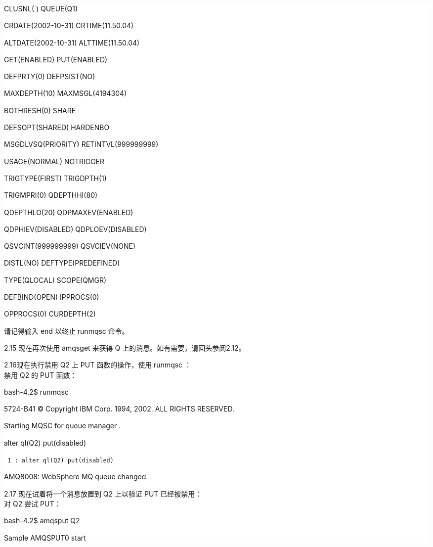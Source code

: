 CLUSNL( ) QUEUE(Q1)

CRDATE(2002-10-31) CRTIME(11.50.04)

ALTDATE(2002-10-31) ALTTIME(11.50.04)

GET(ENABLED) PUT(ENABLED)

DEFPRTY(0) DEFPSIST(NO)

MAXDEPTH(10) MAXMSGL(4194304)

BOTHRESH(0) SHARE

DEFSOPT(SHARED) HARDENBO

MSGDLVSQ(PRIORITY) RETINTVL(999999999)

USAGE(NORMAL) NOTRIGGER

TRIGTYPE(FIRST) TRIGDPTH(1)

TRIGMPRI(0) QDEPTHHI(80)

QDEPTHLO(20) QDPMAXEV(ENABLED)

QDPHIEV(DISABLED) QDPLOEV(DISABLED)

QSVCINT(999999999) QSVCIEV(NONE)

DISTL(NO) DEFTYPE(PREDEFINED)

TYPE(QLOCAL) SCOPE(QMGR)

DEFBIND(OPEN) IPPROCS(0)

OPPROCS(0) CURDEPTH(2)

请记得输入 end 以终止 runmqsc 命令。

2.15 现在再次使用 amqsget 来获得 Q 上的消息。如有需要，请回头参阅2.12。

2.16现在执行禁用 Q2 上 PUT 函数的操作，使用 runmqsc ：  
禁用 Q2 的 PUT 函数：

bash-4.2$ runmqsc

5724-B41 © Copyright IBM Corp. 1994, 2002. ALL RIGHTS RESERVED.

Starting MQSC for queue manager .

alter ql(Q2) put(disabled)

     1 : alter ql(Q2) put(disabled)
    

AMQ8008: WebSphere MQ queue changed.

2.17 现在试着将一个消息放置到 Q2 上以验证 PUT 已经被禁用：  
对 Q2 尝试 PUT：

bash-4.2$ amqsput Q2

Sample AMQSPUT0 start
